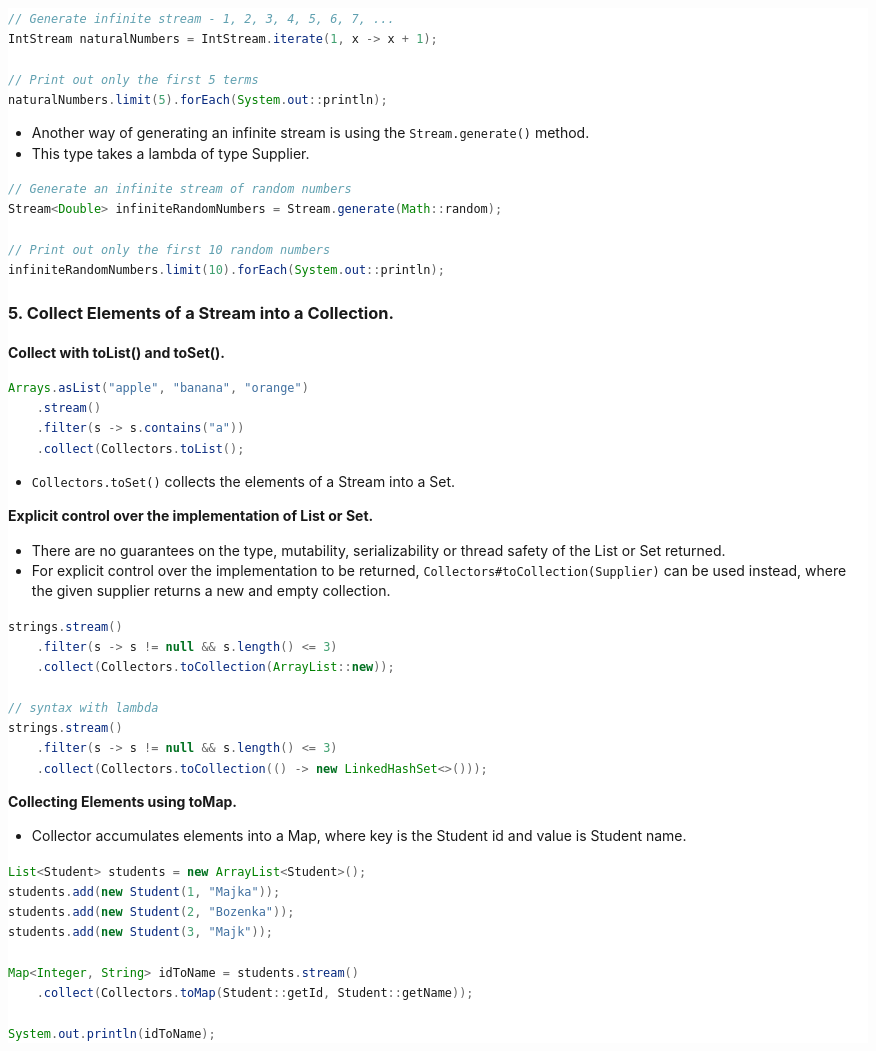 ```java
// Generate infinite stream - 1, 2, 3, 4, 5, 6, 7, ...
IntStream naturalNumbers = IntStream.iterate(1, x -> x + 1);

// Print out only the first 5 terms
naturalNumbers.limit(5).forEach(System.out::println);
```

- Another way of generating an infinite stream is using the `Stream.generate()` method. 
- This type takes a lambda of type Supplier.

```java
// Generate an infinite stream of random numbers
Stream<Double> infiniteRandomNumbers = Stream.generate(Math::random);

// Print out only the first 10 random numbers
infiniteRandomNumbers.limit(10).forEach(System.out::println);
```

### 5. Collect Elements of a Stream into a Collection.

**Collect with toList() and toSet().**

```java
Arrays.asList("apple", "banana", "orange")
    .stream()
    .filter(s -> s.contains("a"))
    .collect(Collectors.toList();
```

- `Collectors.toSet()` collects the elements of a Stream into a Set.

**Explicit control over the implementation of List or Set.**

- There are no guarantees on the type, mutability, serializability or thread safety of the List or Set returned.
- For explicit control over the implementation to be returned, `Collectors#toCollection(Supplier)` can be used instead,
where the given supplier returns a new and empty collection.

```java
strings.stream()
    .filter(s -> s != null && s.length() <= 3)
    .collect(Collectors.toCollection(ArrayList::new));

// syntax with lambda
strings.stream()
    .filter(s -> s != null && s.length() <= 3)
    .collect(Collectors.toCollection(() -> new LinkedHashSet<>()));
```

**Collecting Elements using toMap.**

- Collector accumulates elements into a Map, where key is the Student id and value is Student name.

```java
List<Student> students = new ArrayList<Student>();
students.add(new Student(1, "Majka"));
students.add(new Student(2, "Bozenka"));
students.add(new Student(3, "Majk"));

Map<Integer, String> idToName = students.stream()
    .collect(Collectors.toMap(Student::getId, Student::getName));

System.out.println(idToName);
```
